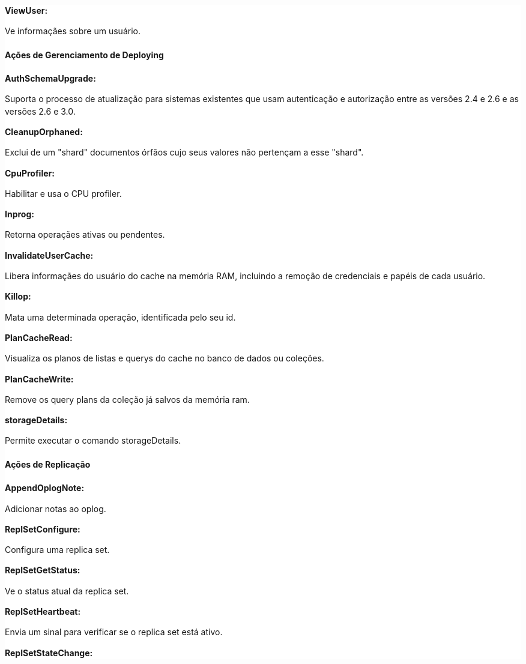 **ViewUser:**

Ve informaçães sobre um usuário.

#### Ações de Gerenciamento de Deploying

**AuthSchemaUpgrade:**

Suporta o processo de atualização para sistemas existentes que usam autenticação e autorização entre as versões 2.4 e 2.6 e as versões 2.6 e 3.0.

**CleanupOrphaned:**

Exclui de um "shard" documentos órfãos cujo seus valores não pertençam a esse "shard".

**CpuProfiler:**

Habilitar e usa o CPU profiler.

**Inprog:**

Retorna operaçães ativas ou pendentes.

**InvalidateUserCache:**

Libera informaçães do usuário do cache na memória RAM, incluindo a remoção de credenciais e papéis de cada usuário.

**Killop:**

Mata uma determinada operação, identificada pelo seu id.

**PlanCacheRead:**

Visualiza os planos de listas e querys do cache  no banco de dados ou coleções.

**PlanCacheWrite:**

Remove os  query plans da coleção já salvos da memória ram.

**storageDetails:**

Permite executar o comando storageDetails.

#### Ações de Replicação

**AppendOplogNote:**

Adicionar notas ao oplog.

**ReplSetConfigure:**

Configura uma replica set.

**ReplSetGetStatus:**

Ve o status atual da replica set.

**ReplSetHeartbeat:**

Envia um sinal para verificar se o replica set está ativo.

**ReplSetStateChange:**
